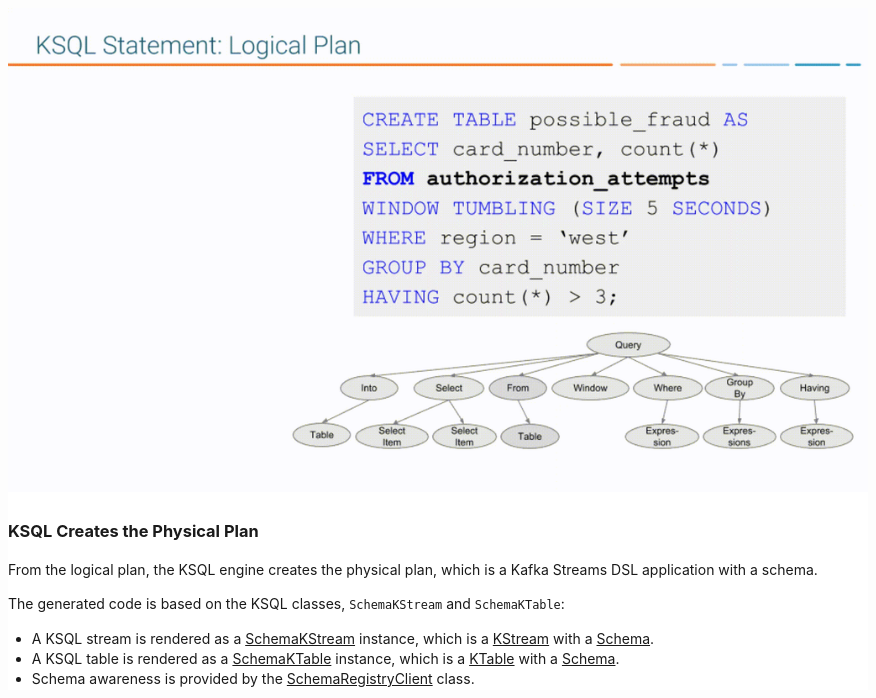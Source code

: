 ![Diagram showing how the KSQL engine creates a logical plan for a KSQL statement](../img/ksql-statement-logical-plan.gif)

### KSQL Creates the Physical Plan

From the logical plan, the KSQL engine creates the physical plan, which
is a Kafka Streams DSL application with a schema.

The generated code is based on the KSQL classes, `SchemaKStream` and
`SchemaKTable`:

-   A KSQL stream is rendered as a
    [SchemaKStream](https://github.com/confluentinc/ksql/blob/master/ksql-engine/src/main/java/io/confluent/ksql/structured/SchemaKStream.java)
    instance, which is a
    [KStream](https://docs.confluent.io/current/streams/javadocs/org/apache/kafka/streams/kstream/KStream.html)
    with a
    [Schema](https://kafka.apache.org/20/javadoc/org/apache/kafka/connect/data/Schema.html).
-   A KSQL table is rendered as a
    [SchemaKTable](https://github.com/confluentinc/ksql/blob/master/ksql-engine/src/main/java/io/confluent/ksql/structured/SchemaKTable.java)
    instance, which is a
    [KTable](https://docs.confluent.io/current/streams/javadocs/org/apache/kafka/streams/kstream/KTable.html)
    with a
    [Schema](https://kafka.apache.org/20/javadoc/org/apache/kafka/connect/data/Schema.html).
-   Schema awareness is provided by the
    [SchemaRegistryClient](https://github.com/confluentinc/schema-registry/blob/master/client/src/main/java/io/confluent/kafka/schemaregistry/client/SchemaRegistryClient.java)
    class.
